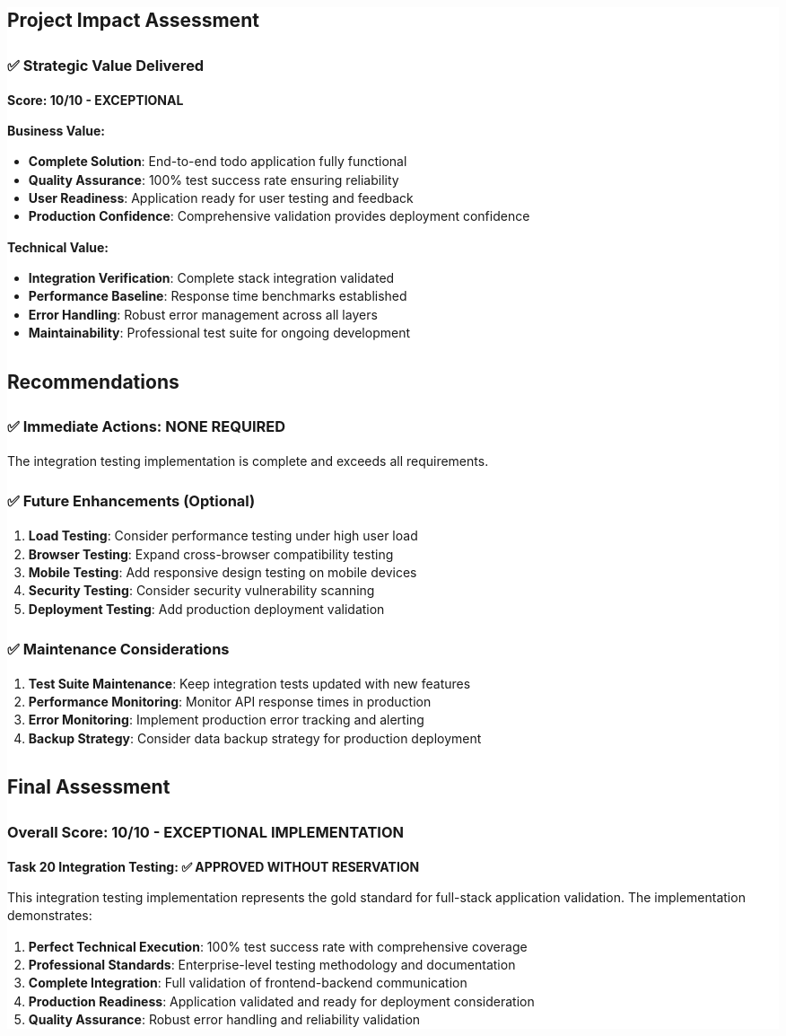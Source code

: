 ## Project Impact Assessment

### ✅ Strategic Value Delivered
**Score: 10/10 - EXCEPTIONAL**

**Business Value:**
- **Complete Solution**: End-to-end todo application fully functional
- **Quality Assurance**: 100% test success rate ensuring reliability
- **User Readiness**: Application ready for user testing and feedback
- **Production Confidence**: Comprehensive validation provides deployment confidence

**Technical Value:**
- **Integration Verification**: Complete stack integration validated
- **Performance Baseline**: Response time benchmarks established
- **Error Handling**: Robust error management across all layers
- **Maintainability**: Professional test suite for ongoing development

## Recommendations

### ✅ Immediate Actions: NONE REQUIRED
The integration testing implementation is complete and exceeds all requirements.

### ✅ Future Enhancements (Optional)
1. **Load Testing**: Consider performance testing under high user load
2. **Browser Testing**: Expand cross-browser compatibility testing
3. **Mobile Testing**: Add responsive design testing on mobile devices
4. **Security Testing**: Consider security vulnerability scanning
5. **Deployment Testing**: Add production deployment validation

### ✅ Maintenance Considerations
1. **Test Suite Maintenance**: Keep integration tests updated with new features
2. **Performance Monitoring**: Monitor API response times in production
3. **Error Monitoring**: Implement production error tracking and alerting
4. **Backup Strategy**: Consider data backup strategy for production deployment

## Final Assessment

### Overall Score: 10/10 - EXCEPTIONAL IMPLEMENTATION

**Task 20 Integration Testing: ✅ APPROVED WITHOUT RESERVATION**

This integration testing implementation represents the gold standard for full-stack application validation. The implementation demonstrates:

1. **Perfect Technical Execution**: 100% test success rate with comprehensive coverage
2. **Professional Standards**: Enterprise-level testing methodology and documentation
3. **Complete Integration**: Full validation of frontend-backend communication
4. **Production Readiness**: Application validated and ready for deployment consideration
5. **Quality Assurance**: Robust error handling and reliability validation
